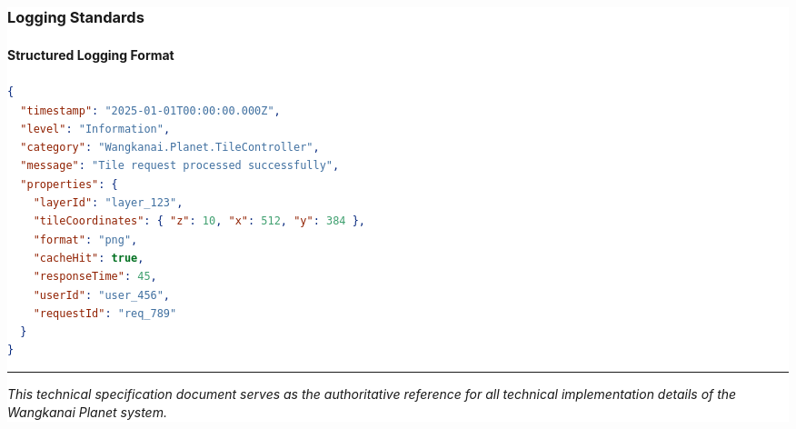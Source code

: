 ### Logging Standards

#### Structured Logging Format
```json
{
  "timestamp": "2025-01-01T00:00:00.000Z",
  "level": "Information",
  "category": "Wangkanai.Planet.TileController",
  "message": "Tile request processed successfully",
  "properties": {
    "layerId": "layer_123",
    "tileCoordinates": { "z": 10, "x": 512, "y": 384 },
    "format": "png",
    "cacheHit": true,
    "responseTime": 45,
    "userId": "user_456",
    "requestId": "req_789"
  }
}
```

---

*This technical specification document serves as the authoritative reference for all technical implementation details of the Wangkanai Planet system.*